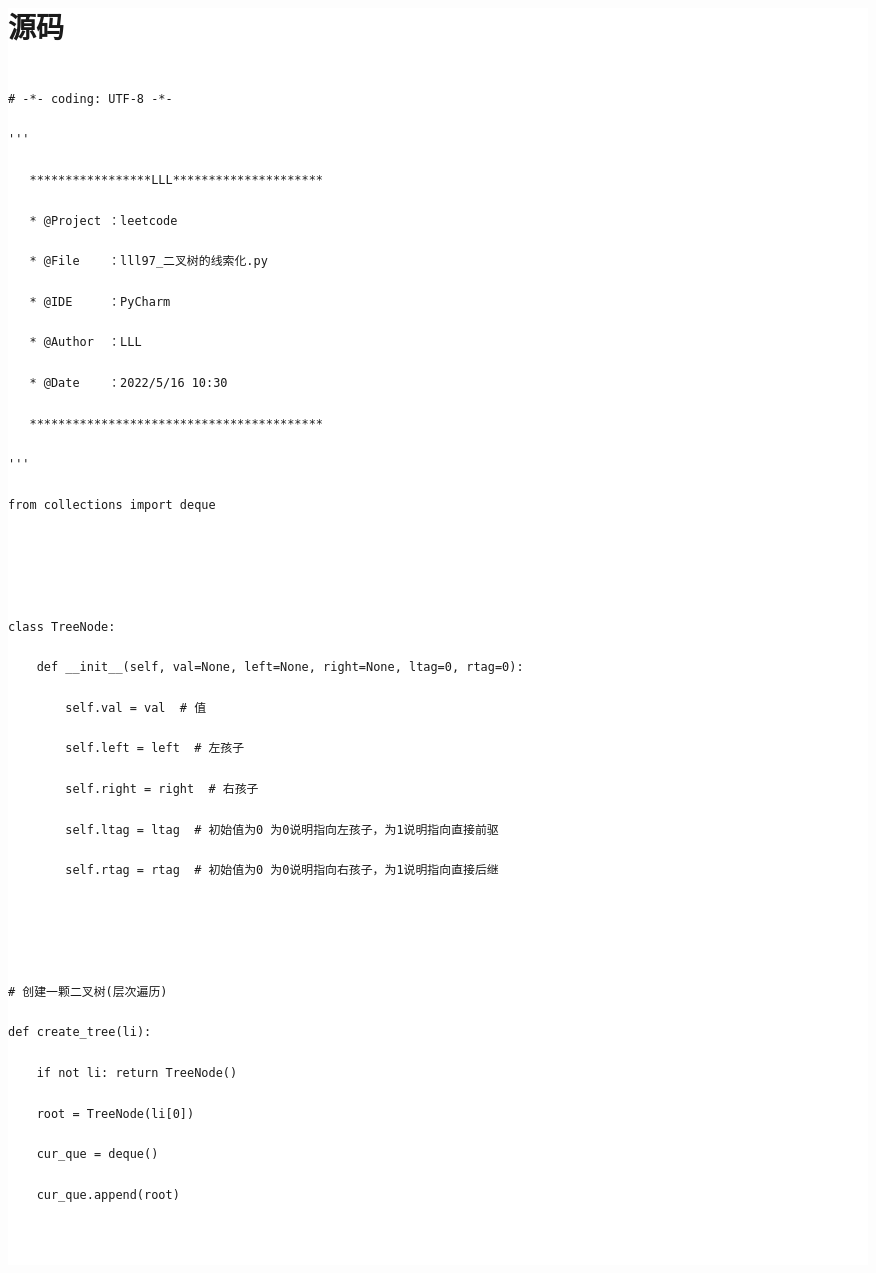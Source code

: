 

<h1>源码</h1>



<pre data-widget="codeSnippet">

<code class="hljs language-python"><span class="hljs-comment"># -*- coding: UTF-8 -*-</span>

<span class="hljs-string">&#39;&#39;&#39;

   *****************LLL*********************

   * @Project ：leetcode                       

   * @File    ：lll97_二叉树的线索化.py                  

   * @IDE     ：PyCharm             

   * @Author  ：LLL                         

   * @Date    ：2022/5/16 10:30             

   *****************************************

&#39;&#39;&#39;</span>

<span class="hljs-keyword">from</span> collections <span class="hljs-keyword">import</span> deque





<span class="hljs-keyword">class</span> <span class="class_ hljs-title">TreeNode</span>:

    <span class="hljs-keyword">def</span> <span class="function_ hljs-title">__init__</span>(<span class="hljs-params">self, val=<span class="hljs-literal">None</span>, left=<span class="hljs-literal">None</span>, right=<span class="hljs-literal">None</span>, ltag=<span class="hljs-number">0</span>, rtag=<span class="hljs-number">0</span></span>):

        self.val = val  <span class="hljs-comment"># 值</span>

        self.left = left  <span class="hljs-comment"># 左孩子</span>

        self.right = right  <span class="hljs-comment"># 右孩子</span>

        self.ltag = ltag  <span class="hljs-comment"># 初始值为0 为0说明指向左孩子，为1说明指向直接前驱</span>

        self.rtag = rtag  <span class="hljs-comment"># 初始值为0 为0说明指向右孩子，为1说明指向直接后继</span>





<span class="hljs-comment"># 创建一颗二叉树(层次遍历)</span>

<span class="hljs-keyword">def</span> <span class="function_ hljs-title">create_tree</span>(<span class="hljs-params">li</span>):

    <span class="hljs-keyword">if</span> <span class="hljs-keyword">not</span> li: <span class="hljs-keyword">return</span> TreeNode()

    root = TreeNode(li[<span class="hljs-number">0</span>])

    cur_que = deque()

    cur_que.append(root)
